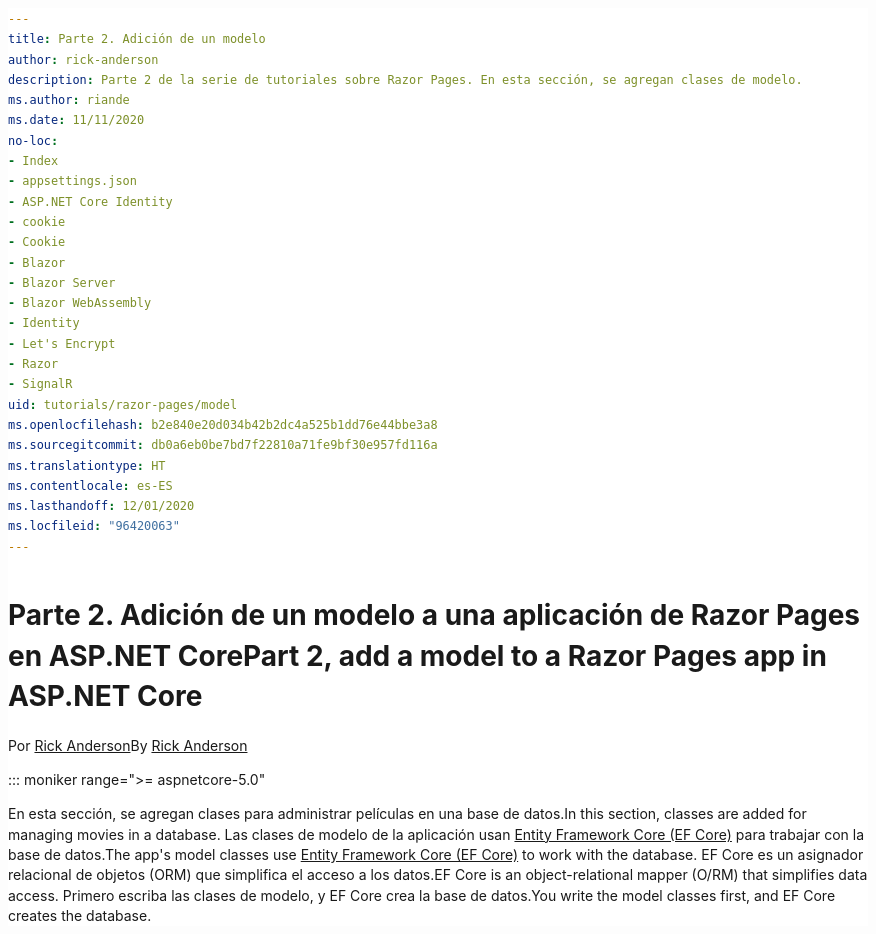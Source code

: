 ```yaml
---
title: Parte 2. Adición de un modelo
author: rick-anderson
description: Parte 2 de la serie de tutoriales sobre Razor Pages. En esta sección, se agregan clases de modelo.
ms.author: riande
ms.date: 11/11/2020
no-loc:
- Index
- appsettings.json
- ASP.NET Core Identity
- cookie
- Cookie
- Blazor
- Blazor Server
- Blazor WebAssembly
- Identity
- Let's Encrypt
- Razor
- SignalR
uid: tutorials/razor-pages/model
ms.openlocfilehash: b2e840e20d034b42b2dc4a525b1dd76e44bbe3a8
ms.sourcegitcommit: db0a6eb0be7bd7f22810a71fe9bf30e957fd116a
ms.translationtype: HT
ms.contentlocale: es-ES
ms.lasthandoff: 12/01/2020
ms.locfileid: "96420063"
---
```

# <a name="part-2-add-a-model-to-a-no-locrazor-pages-app-in-aspnet-core"></a><span data-ttu-id="d4e71-104">Parte 2. Adición de un modelo a una aplicación de Razor Pages en ASP.NET Core</span><span class="sxs-lookup"><span data-stu-id="d4e71-104">Part 2, add a model to a Razor Pages app in ASP.NET Core</span></span>

<span data-ttu-id="d4e71-105">Por [Rick Anderson](https://twitter.com/RickAndMSFT)</span><span class="sxs-lookup"><span data-stu-id="d4e71-105">By [Rick Anderson](https://twitter.com/RickAndMSFT)</span></span>

::: moniker range=">= aspnetcore-5.0"



<span data-ttu-id="d4e71-106">En esta sección, se agregan clases para administrar películas en una base de datos.</span><span class="sxs-lookup"><span data-stu-id="d4e71-106">In this section, classes are added for managing movies in a database.</span></span> <span data-ttu-id="d4e71-107">Las clases de modelo de la aplicación usan [Entity Framework Core (EF Core)](/ef/core) para trabajar con la base de datos.</span><span class="sxs-lookup"><span data-stu-id="d4e71-107">The app's model classes use [Entity Framework Core (EF Core)](/ef/core) to work with the database.</span></span> <span data-ttu-id="d4e71-108">EF Core es un asignador relacional de objetos (ORM) que simplifica el acceso a los datos.</span><span class="sxs-lookup"><span data-stu-id="d4e71-108">EF Core is an object-relational mapper (O/RM) that simplifies data access.</span></span> <span data-ttu-id="d4e71-109">Primero escriba las clases de modelo, y EF Core crea la base de datos.</span><span class="sxs-lookup"><span data-stu-id="d4e71-109">You write the model classes first, and EF Core creates the database.</span></span>

